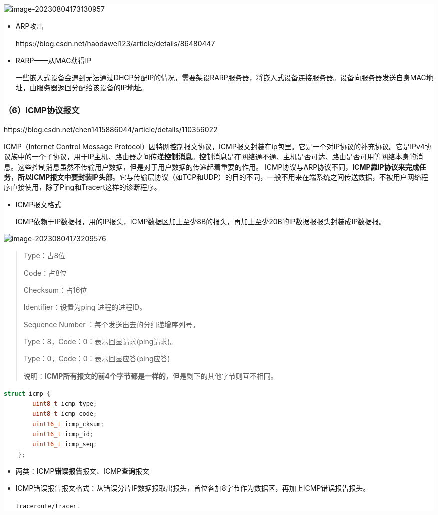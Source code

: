   ![image-20230804173130957](https://raw.githubusercontent.com/WangKun233/ImageHost/main/image-20230804173130957.png)

* ARP攻击

  https://blog.csdn.net/haodawei123/article/details/86480447

* RARP——从MAC获得IP

  一些嵌入式设备会遇到无法通过DHCP分配IP的情况，需要架设RARP服务器，将嵌入式设备连接服务器。设备向服务器发送自身MAC地址，由服务器返回分配给该设备的IP地址。

### （6）ICMP协议报文

https://blog.csdn.net/chen1415886044/article/details/110356022

ICMP（Internet Control Message Protocol）因特网控制报文协议，ICMP报文封装在ip包里。它是一个对IP协议的补充协议。它是IPv4协议族中的一个子协议，用于IP主机、路由器之间传递**控制消息**。控制消息是在网络通不通、主机是否可达、路由是否可用等网络本身的消息。这些控制消息虽然不传输用户数据，但是对于用户数据的传递起着重要的作用。
ICMP协议与ARP协议不同，**ICMP靠IP协议来完成任务，所以ICMP报文中要封装IP头部**。它与传输层协议（如TCP和UDP）的目的不同，一般不用来在端系统之间传送数据，不被用户网络程序直接使用，除了Ping和Tracert这样的诊断程序。

* ICMP报文格式

  ICMP依赖于IP数据报，用的IP报头，ICMP数据区加上至少8B的报头，再加上至少20B的IP数据报报头封装成IP数据报。

![image-20230804173209576](https://raw.githubusercontent.com/WangKun233/ImageHost/main/image-20230804173209576.png)

> Type：占8位
>
> Code：占8位
>
> Checksum：占16位
>
> Identifier：设置为ping 进程的进程ID。
>
> Sequence Number ：每个发送出去的分组递增序列号。
>
> Type：8，Code：0：表示回显请求(ping请求)。
>
> Type：0，Code：0：表示回显应答(ping应答)
>
> 说明：**ICMP所有报文的前4个字节都是一样的**，但是剩下的其他字节则互不相同。

```c
struct icmp {
        uint8_t icmp_type;
        uint8_t icmp_code;
        uint16_t icmp_cksum;
        uint16_t icmp_id;
        uint16_t icmp_seq;
    };
```

* 两类：ICMP**错误报告**报文、ICMP**查询**报文

* ICMP错误报告报文格式：从错误分片IP数据报取出报头，首位各加8字节作为数据区，再加上ICMP错误报告报头。

  `traceroute/tracert`
